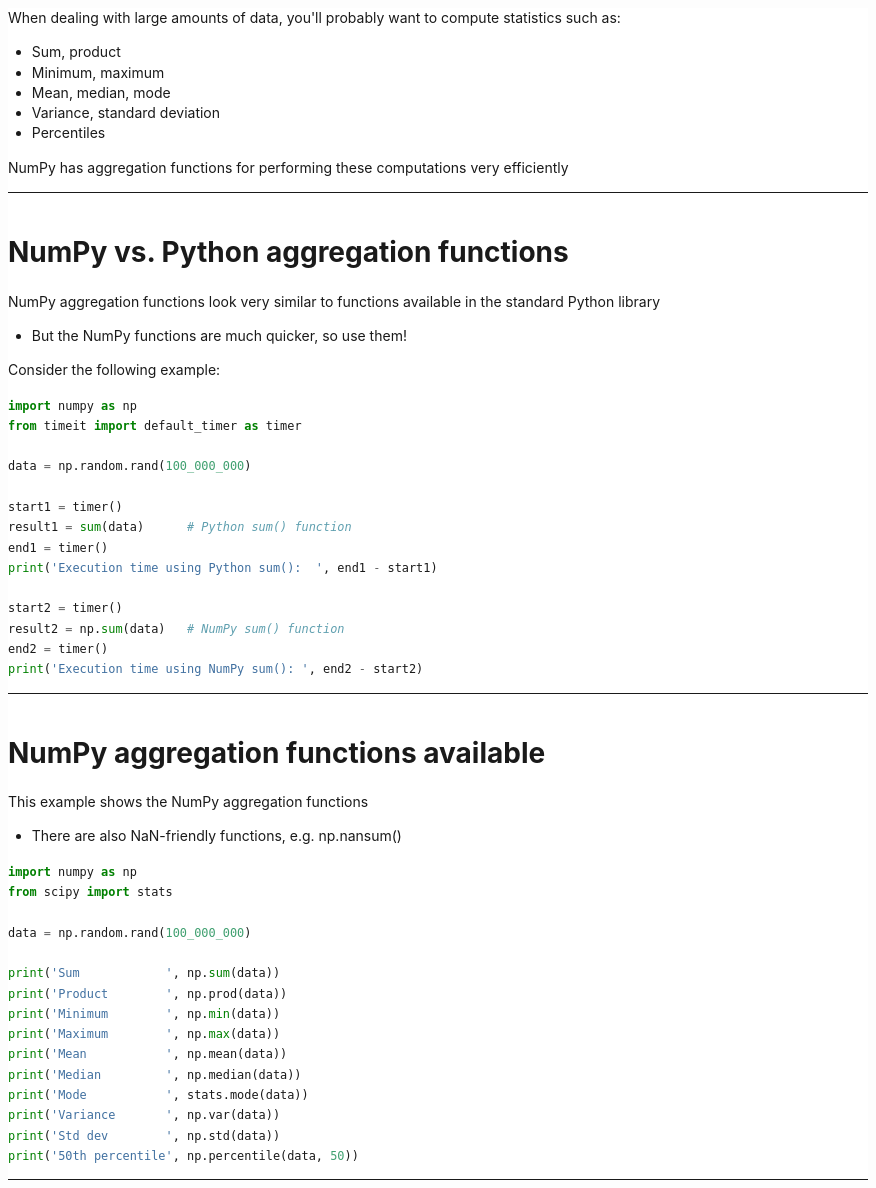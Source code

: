 <v-clicks>

When dealing with large amounts of data, you'll probably want to compute statistics such as:
- Sum, product
- Minimum, maximum
- Mean, median, mode
- Variance, standard deviation
- Percentiles

NumPy has aggregation functions for performing these computations very efficiently

</v-clicks>

---

# NumPy vs. Python aggregation functions

NumPy aggregation functions look very similar to functions available in the standard Python library
- But the NumPy functions are much quicker, so use them!

Consider the following example:

```python {all|4|6-9|11-14|all}
import numpy as np
from timeit import default_timer as timer

data = np.random.rand(100_000_000)

start1 = timer()
result1 = sum(data)      # Python sum() function
end1 = timer()
print('Execution time using Python sum():  ', end1 - start1)

start2 = timer()
result2 = np.sum(data)   # NumPy sum() function
end2 = timer()
print('Execution time using NumPy sum(): ', end2 - start2)
```

---

# NumPy aggregation functions available

This example shows the NumPy aggregation functions
- There are also NaN-friendly functions, e.g. np.nansum()

```python
import numpy as np
from scipy import stats

data = np.random.rand(100_000_000)

print('Sum            ', np.sum(data))
print('Product        ', np.prod(data))
print('Minimum        ', np.min(data))
print('Maximum        ', np.max(data))
print('Mean           ', np.mean(data))
print('Median         ', np.median(data))
print('Mode           ', stats.mode(data))
print('Variance       ', np.var(data))
print('Std dev        ', np.std(data))
print('50th percentile', np.percentile(data, 50))
```

---